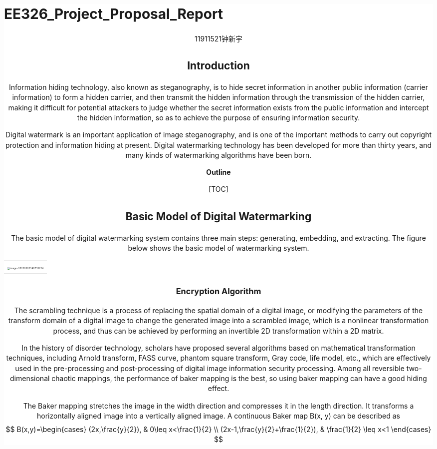 # EE326_Project_Proposal_Report

<center>11911521钟新宇

## Introduction

Information hiding technology, also known as steganography, is to hide secret information in another public information (carrier information) to form a hidden carrier, and then transmit the hidden information through the transmission of the hidden carrier, making it difficult for potential attackers to judge whether the secret information exists from the public information and intercept the hidden information, so as to achieve the purpose of ensuring information security.

Digital watermark is an important application of image steganography, and is one of the important methods to carry out copyright protection and information hiding at present. Digital watermarking technology has been developed for more than thirty years, and many kinds of watermarking algorithms have been born. 

**Outline**

[TOC]

<div style="page-break-after: always;"></div>

## Basic Model of Digital Watermarking

The basic model of digital watermarking system contains three main steps: generating, embedding, and extracting. The figure below shows the basic model of watermarking system.

|                                                              |
| :----------------------------------------------------------: |
| <img src="https://typora-sadcbdsdnlsvnsnvlnvdnb.oss-cn-shenzhen.aliyuncs.com/typora-sadcbdsdnlsvnsnvlnvdnb.oss-cn-shenzhen.aliyuncs.comimage-20220502140733224.png" alt="image-20220502140733224" style="zoom:33%;" /> |

### Encryption Algorithm

The scrambling technique is a process of replacing the spatial domain of a digital image, or modifying the parameters of the transform domain of a digital image to change the generated image into a scrambled image, which is a nonlinear transformation process, and thus can be achieved by performing an invertible 2D transformation within a 2D matrix.

In the history of disorder technology, scholars have proposed several algorithms based on mathematical transformation techniques, including Arnold transform, FASS curve, phantom square transform, Gray code, life model, etc., which are effectively used in the pre-processing and post-processing of digital image information security processing. Among all reversible two-dimensional chaotic mappings, the performance of baker mapping is the best, so using baker mapping can have a good hiding effect.

The Baker mapping stretches the image in the width direction and compresses it in the length direction. It transforms a horizontally aligned image into a vertically aligned image. A continuous Baker map B(x, y) can be described as
$$
B(x,y)=\begin{cases} (2x,\frac{y}{2}), & 0\leq x<\frac{1}{2} \\ (2x-1,\frac{y}{2}+\frac{1}{2}), & \frac{1}{2} \leq x<1 \end{cases}
$$
